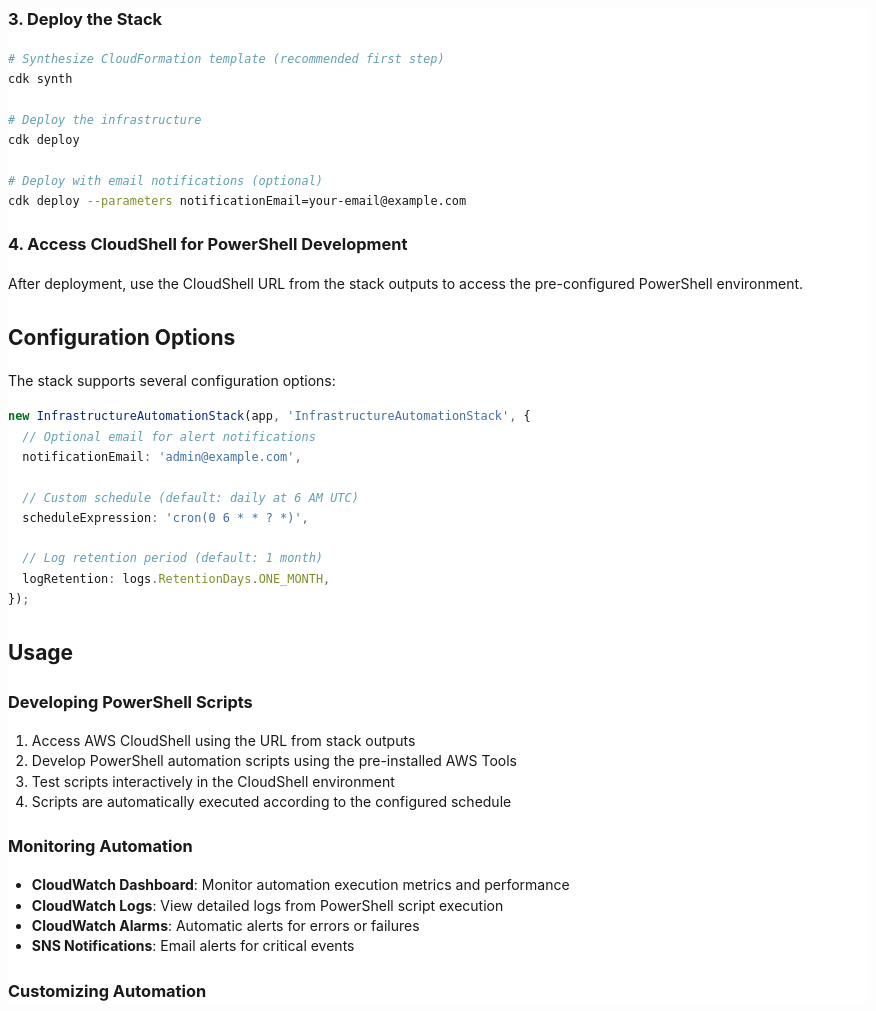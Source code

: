 ### 3. Deploy the Stack

```bash
# Synthesize CloudFormation template (recommended first step)
cdk synth

# Deploy the infrastructure
cdk deploy

# Deploy with email notifications (optional)
cdk deploy --parameters notificationEmail=your-email@example.com
```

### 4. Access CloudShell for PowerShell Development

After deployment, use the CloudShell URL from the stack outputs to access the pre-configured PowerShell environment.

## Configuration Options

The stack supports several configuration options:

```typescript
new InfrastructureAutomationStack(app, 'InfrastructureAutomationStack', {
  // Optional email for alert notifications
  notificationEmail: 'admin@example.com',
  
  // Custom schedule (default: daily at 6 AM UTC)
  scheduleExpression: 'cron(0 6 * * ? *)',
  
  // Log retention period (default: 1 month)
  logRetention: logs.RetentionDays.ONE_MONTH,
});
```

## Usage

### Developing PowerShell Scripts

1. Access AWS CloudShell using the URL from stack outputs
2. Develop PowerShell automation scripts using the pre-installed AWS Tools
3. Test scripts interactively in the CloudShell environment
4. Scripts are automatically executed according to the configured schedule

### Monitoring Automation

- **CloudWatch Dashboard**: Monitor automation execution metrics and performance
- **CloudWatch Logs**: View detailed logs from PowerShell script execution
- **CloudWatch Alarms**: Automatic alerts for errors or failures
- **SNS Notifications**: Email alerts for critical events

### Customizing Automation
